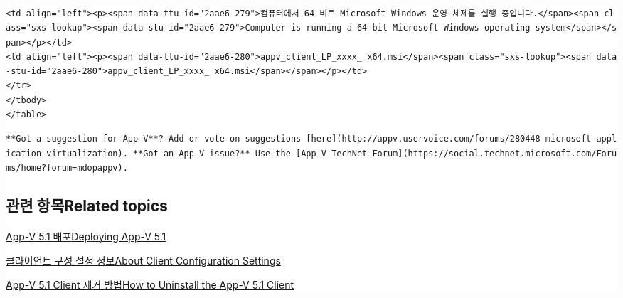     <td align="left"><p><span data-ttu-id="2aae6-279">컴퓨터에서 64 비트 Microsoft Windows 운영 체제를 실행 중입니다.</span><span class="sxs-lookup"><span data-stu-id="2aae6-279">Computer is running a 64-bit Microsoft Windows operating system</span></span></p></td>
    <td align="left"><p><span data-ttu-id="2aae6-280">appv_client_LP_xxxx_ x64.msi</span><span class="sxs-lookup"><span data-stu-id="2aae6-280">appv_client_LP_xxxx_ x64.msi</span></span></p></td>
    </tr>
    </tbody>
    </table>



~~~
**Got a suggestion for App-V**? Add or vote on suggestions [here](http://appv.uservoice.com/forums/280448-microsoft-application-virtualization). **Got an App-V issue?** Use the [App-V TechNet Forum](https://social.technet.microsoft.com/Forums/home?forum=mdopappv).
~~~

## <span data-ttu-id="2aae6-281">관련 항목</span><span class="sxs-lookup"><span data-stu-id="2aae6-281">Related topics</span></span>


[<span data-ttu-id="2aae6-282">App-V 5.1 배포</span><span class="sxs-lookup"><span data-stu-id="2aae6-282">Deploying App-V 5.1</span></span>](deploying-app-v-51.md)

[<span data-ttu-id="2aae6-283">클라이언트 구성 설정 정보</span><span class="sxs-lookup"><span data-stu-id="2aae6-283">About Client Configuration Settings</span></span>](about-client-configuration-settings51.md)

[<span data-ttu-id="2aae6-284">App-V 5.1 Client 제거 방법</span><span class="sxs-lookup"><span data-stu-id="2aae6-284">How to Uninstall the App-V 5.1 Client</span></span>](how-to-uninstall-the-app-v-51-client.md)









